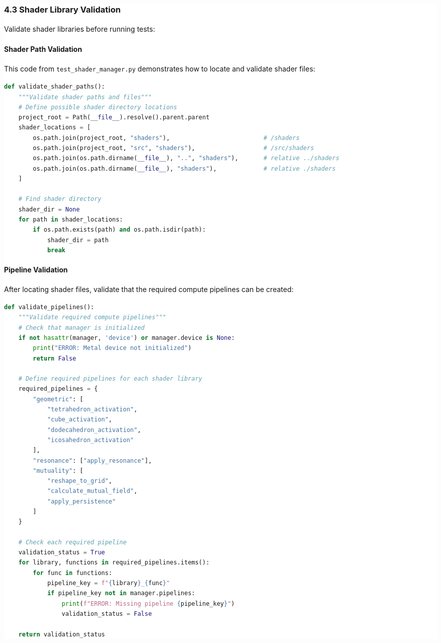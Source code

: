 ### 4.3 Shader Library Validation

Validate shader libraries before running tests:

#### Shader Path Validation

This code from `test_shader_manager.py` demonstrates how to locate and validate shader files:

```python
def validate_shader_paths():
    """Validate shader paths and files"""
    # Define possible shader directory locations
    project_root = Path(__file__).resolve().parent.parent
    shader_locations = [
        os.path.join(project_root, "shaders"),                          # /shaders
        os.path.join(project_root, "src", "shaders"),                   # /src/shaders
        os.path.join(os.path.dirname(__file__), "..", "shaders"),       # relative ../shaders
        os.path.join(os.path.dirname(__file__), "shaders"),             # relative ./shaders
    ]
    
    # Find shader directory
    shader_dir = None
    for path in shader_locations:
        if os.path.exists(path) and os.path.isdir(path):
            shader_dir = path
            break
```

#### Pipeline Validation

After locating shader files, validate that the required compute pipelines can be created:

```python
def validate_pipelines():
    """Validate required compute pipelines"""
    # Check that manager is initialized
    if not hasattr(manager, 'device') or manager.device is None:
        print("ERROR: Metal device not initialized")
        return False
    
    # Define required pipelines for each shader library
    required_pipelines = {
        "geometric": [
            "tetrahedron_activation", 
            "cube_activation", 
            "dodecahedron_activation", 
            "icosahedron_activation"
        ],
        "resonance": ["apply_resonance"],
        "mutuality": [
            "reshape_to_grid", 
            "calculate_mutual_field", 
            "apply_persistence"
        ]
    }
    
    # Check each required pipeline
    validation_status = True
    for library, functions in required_pipelines.items():
        for func in functions:
            pipeline_key = f"{library}_{func}"
            if pipeline_key not in manager.pipelines:
                print(f"ERROR: Missing pipeline {pipeline_key}")
                validation_status = False
    
    return validation_status
```